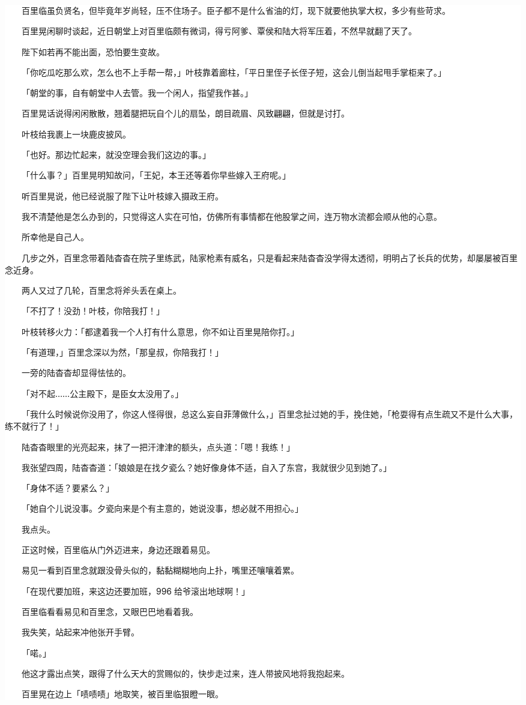 &emsp;&emsp;百里临虽负贤名，但毕竟年岁尚轻，压不住场子。臣子都不是什么省油的灯，现下就要他执掌大权，多少有些苛求。  
  
&emsp;&emsp;百里晃闲聊时谈起，近日朝堂上对百里临颇有微词，得亏阿爹、覃侯和陆大将军压着，不然早就翻了天了。  
  
&emsp;&emsp;陛下如若再不能出面，恐怕要生变故。  
  
&emsp;&emsp;「你吃瓜吃那么欢，怎么也不上手帮一帮，」叶枝靠着廊柱，「平日里侄子长侄子短，这会儿倒当起甩手掌柜来了。」  
  
&emsp;&emsp;「朝堂的事，自有朝堂中人去管。我一个闲人，指望我作甚。」  
  
&emsp;&emsp;百里晃话说得闲闲散散，翘着腿把玩自个儿的扇坠，朗目疏眉、风致翩翩，但就是讨打。  
  
&emsp;&emsp;叶枝给我裹上一块鹿皮披风。  
  
&emsp;&emsp;「也好。那边忙起来，就没空理会我们这边的事。」  
  
&emsp;&emsp;「什么事？」百里晃明知故问，「王妃，本王还等着你早些嫁入王府呢。」  
  
&emsp;&emsp;听百里晃说，他已经说服了陛下让叶枝嫁入摄政王府。  
  
&emsp;&emsp;我不清楚他是怎么办到的，只觉得这人实在可怕，仿佛所有事情都在他股掌之间，连万物水流都会顺从他的心意。  
  
&emsp;&emsp;所幸他是自己人。  
  
&emsp;&emsp;几步之外，百里念带着陆杳杳在院子里练武，陆家枪素有威名，只是看起来陆杳杳没学得太透彻，明明占了长兵的优势，却屡屡被百里念近身。  
  
&emsp;&emsp;两人又过了几轮，百里念将斧头丢在桌上。  
  
&emsp;&emsp;「不打了！没劲！叶枝，你陪我打！」  
  
&emsp;&emsp;叶枝转移火力：「都逮着我一个人打有什么意思，你不如让百里晃陪你打。」  
  
&emsp;&emsp;「有道理，」百里念深以为然，「那皇叔，你陪我打！」  
  
&emsp;&emsp;一旁的陆杳杳却显得怯怯的。  
  
&emsp;&emsp;「对不起……公主殿下，是臣女太没用了。」  
  
&emsp;&emsp;「我什么时候说你没用了，你这人怪得很，总这么妄自菲薄做什么，」百里念扯过她的手，挽住她，「枪耍得有点生疏又不是什么大事，练不就行了！」  
  
&emsp;&emsp;陆杳杳眼里的光亮起来，抹了一把汗津津的额头，点头道：「嗯！我练！」  
  
&emsp;&emsp;我张望四周，陆杳杳道：「娘娘是在找夕瓷么？她好像身体不适，自入了东宫，我就很少见到她了。」  
  
&emsp;&emsp;「身体不适？要紧么？」  
  
&emsp;&emsp;「她自个儿说没事。夕瓷向来是个有主意的，她说没事，想必就不用担心。」  
  
&emsp;&emsp;我点头。  
  
&emsp;&emsp;正这时候，百里临从门外迈进来，身边还跟着易见。  
  
&emsp;&emsp;易见一看到百里念就跟没骨头似的，黏黏糊糊地向上扑，嘴里还嚷嚷着累。  
  
&emsp;&emsp;「在现代要加班，来这边还要加班，996 给爷滚出地球啊！」  
  
&emsp;&emsp;百里临看看易见和百里念，又眼巴巴地看着我。  
  
&emsp;&emsp;我失笑，站起来冲他张开手臂。  
  
&emsp;&emsp;「喏。」  
  
&emsp;&emsp;他这才露出点笑，跟得了什么天大的赏赐似的，快步走过来，连人带披风地将我抱起来。  
  
&emsp;&emsp;百里晃在边上「啧啧啧」地取笑，被百里临狠瞪一眼。  
  